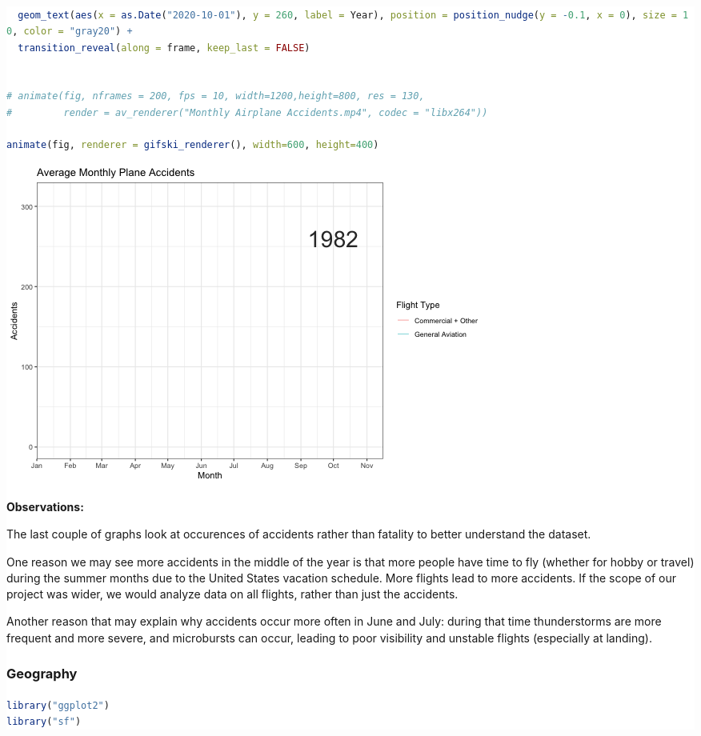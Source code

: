 ``` r
  geom_text(aes(x = as.Date("2020-10-01"), y = 260, label = Year), position = position_nudge(y = -0.1, x = 0), size = 10, color = "gray20") +
  transition_reveal(along = frame, keep_last = FALSE)


# animate(fig, nframes = 200, fps = 10, width=1200,height=800, res = 130,
#         render = av_renderer("Monthly Airplane Accidents.mp4", codec = "libx264"))

animate(fig, renderer = gifski_renderer(), width=600, height=400)
```

![](Report_files/figure-gfm/unnamed-chunk-10-1.gif)

**Observations:**

The last couple of graphs look at occurences of accidents rather than
fatality to better understand the dataset.

One reason we may see more accidents in the middle of the year is that
more people have time to fly (whether for hobby or travel) during the
summer months due to the United States vacation schedule. More flights
lead to more accidents. If the scope of our project was wider, we would
analyze data on all flights, rather than just the accidents.

Another reason that may explain why accidents occur more often in June
and July: during that time thunderstorms are more frequent and more
severe, and microbursts can occur, leading to poor visibility and
unstable flights (especially at landing).

### Geography

``` r
library("ggplot2")
library("sf")
```
